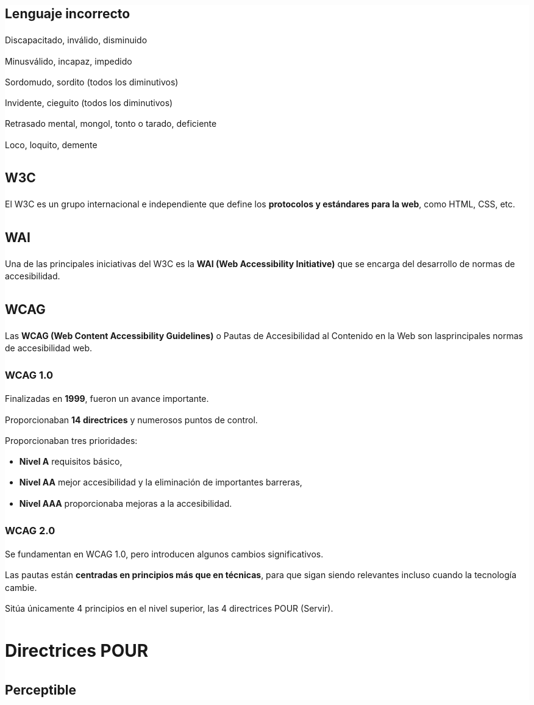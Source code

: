 ## Lenguaje incorrecto

Discapacitado, inválido, disminuido

Minusválido, incapaz, impedido

Sordomudo, sordito (todos los diminutivos)

Invidente, cieguito (todos los diminutivos)

Retrasado mental, mongol, tonto o tarado, deficiente

Loco, loquito, demente

## W3C

El W3C es un grupo internacional e independiente que define los **protocolos y estándares para la web**, como HTML, CSS, etc.

## WAI

Una de las principales iniciativas del W3C es la **WAI (Web Accessibility Initiative)** que se encarga del desarrollo de normas de accesibilidad.

## WCAG

Las **WCAG (Web Content Accessibility Guidelines)** o Pautas de Accesibilidad al Contenido en la Web son lasprincipales normas de accesibilidad web.

### WCAG 1.0

Finalizadas en **1999**, fueron un avance importante.

Proporcionaban **14 directrices** y numerosos puntos de control.

Proporcionaban tres prioridades:

-  **Nivel A** requisitos básico,

-  **Nivel AA** mejor accesibilidad y la eliminación de importantes barreras,

-  **Nivel AAA** proporcionaba mejoras a la accesibilidad.

### WCAG 2.0

Se fundamentan en WCAG 1.0, pero introducen algunos cambios significativos.

Las pautas están **centradas en principios más que en técnicas**, para que sigan siendo relevantes incluso cuando la tecnología cambie.

Sitúa únicamente 4 principios en el nivel superior, las 4 directrices POUR (Servir).

# Directrices POUR

## Perceptible
